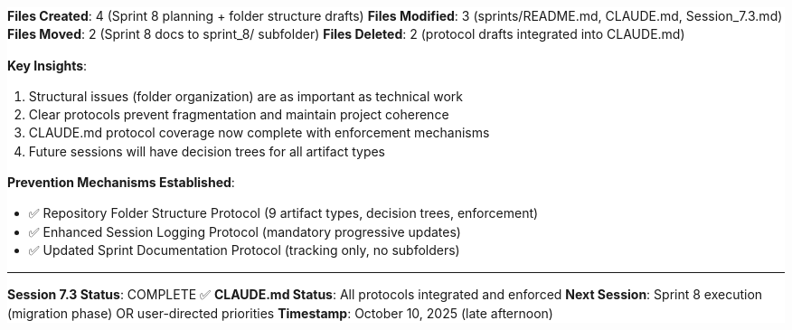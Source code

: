 **Files Created**: 4 (Sprint 8 planning + folder structure drafts)
**Files Modified**: 3 (sprints/README.md, CLAUDE.md, Session_7.3.md)
**Files Moved**: 2 (Sprint 8 docs to sprint_8/ subfolder)
**Files Deleted**: 2 (protocol drafts integrated into CLAUDE.md)

**Key Insights**:
1. Structural issues (folder organization) are as important as technical work
2. Clear protocols prevent fragmentation and maintain project coherence
3. CLAUDE.md protocol coverage now complete with enforcement mechanisms
4. Future sessions will have decision trees for all artifact types

**Prevention Mechanisms Established**:
- ✅ Repository Folder Structure Protocol (9 artifact types, decision trees, enforcement)
- ✅ Enhanced Session Logging Protocol (mandatory progressive updates)
- ✅ Updated Sprint Documentation Protocol (tracking only, no subfolders)

---

**Session 7.3 Status**: COMPLETE ✅
**CLAUDE.md Status**: All protocols integrated and enforced
**Next Session**: Sprint 8 execution (migration phase) OR user-directed priorities
**Timestamp**: October 10, 2025 (late afternoon)
